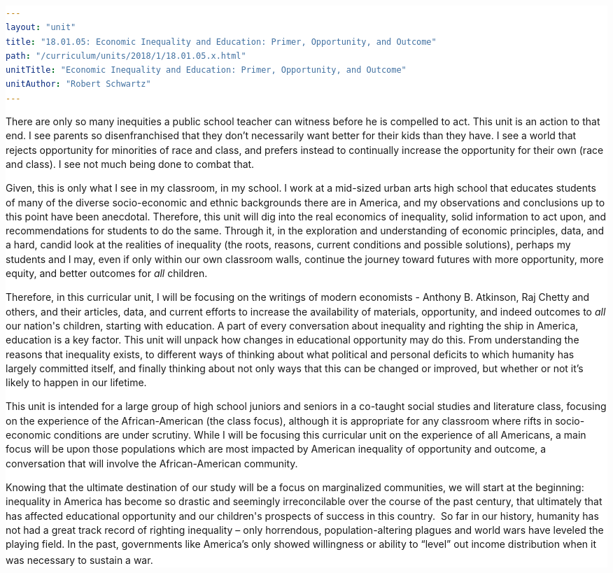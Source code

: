 ```yaml
---
layout: "unit"
title: "18.01.05: Economic Inequality and Education: Primer, Opportunity, and Outcome"
path: "/curriculum/units/2018/1/18.01.05.x.html"
unitTitle: "Economic Inequality and Education: Primer, Opportunity, and Outcome"
unitAuthor: "Robert Schwartz"
---
```

<main>
<p>
There are only so many inequities a public school teacher can witness before he is compelled to act. This unit is an action to that end. I see parents so disenfranchised that they don’t necessarily want better for their kids than they have. I see a world that rejects opportunity for minorities of race and class, and prefers instead to continually increase the opportunity for their own (race and class). I see not much being done to combat that.
</p>
<p>
Given, this is only what I see in my classroom, in my school. I work at a mid-sized urban arts high school that educates students of many of the diverse socio-economic and ethnic backgrounds there are in America, and my observations and conclusions up to this point have been anecdotal. Therefore, this unit will dig into the real economics of inequality, solid information to act upon, and recommendations for students to do the same. Through it, in the exploration and understanding of economic principles, data, and a hard, candid look at the realities of inequality (the roots, reasons, current conditions and possible solutions), perhaps my students and I may, even if only within our own classroom walls, continue the journey toward futures with more opportunity, more equity, and better outcomes for
<em>
all
</em>
children.
</p>
<p>
Therefore, in this curricular unit, I will be focusing on the writings of modern economists - Anthony B. Atkinson, Raj Chetty and others, and their articles, data, and current efforts to increase the availability of materials, opportunity, and indeed outcomes to
<em>
all
</em>
our nation's children, starting with education. A part of every conversation about inequality and righting the ship in America, education is a key factor. This unit will unpack how changes in educational opportunity may do this. From understanding the reasons that inequality exists, to different ways of thinking about what political and personal deficits to which humanity has largely committed itself, and finally thinking about not only ways that this can be changed or improved, but whether or not it’s likely to happen in our lifetime.
</p>
<p>
This unit is intended for a large group of high school juniors and seniors in a co-taught social studies and literature class, focusing on the experience of the African-American (the class focus), although it is appropriate for any classroom where rifts in socio-economic conditions are under scrutiny. While I will be focusing this curricular unit on the experience of all Americans, a main focus will be upon those populations which are most impacted by American inequality of opportunity and outcome, a conversation that will involve the African-American community.
</p>
<p>
Knowing that the ultimate destination of our study will be a focus on marginalized communities, we will start at the beginning: inequality in America has become so drastic and seemingly irreconcilable over the course of the past century, that ultimately that has affected educational opportunity and our children's prospects of success in this country.  So far in our history, humanity has not had a great track record of righting inequality – only horrendous, population-altering plagues and world wars have leveled the playing field. In the past, governments like America’s only showed willingness or ability to “level” out income distribution when it was necessary to sustain a war.
<sup>